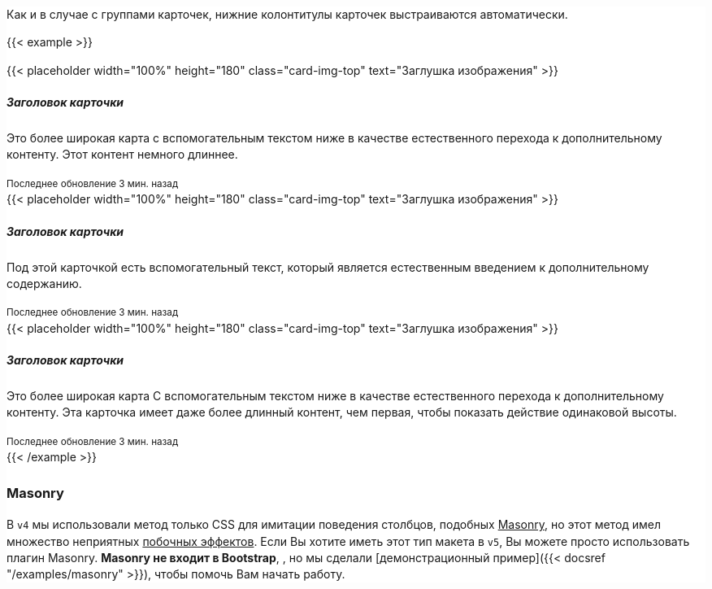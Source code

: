 Как и в случае с группами карточек, нижние колонтитулы карточек выстраиваются автоматически.

{{< example >}}
<div class="row row-cols-1 row-cols-md-3 g-4">
  <div class="col">
    <div class="card h-100">
      {{< placeholder width="100%" height="180" class="card-img-top" text="Заглушка изображения" >}}
      <div class="card-body">
        <h5 class="card-title">Заголовок карточки</h5>
        <p class="card-text">Это более широкая карта с вспомогательным текстом ниже в качестве естественного перехода к дополнительному контенту. Этот контент немного длиннее.</p>
      </div>
      <div class="card-footer">
        <small class="text-muted">Последнее обновление 3 мин. назад</small>
      </div>
    </div>
  </div>
  <div class="col">
    <div class="card h-100">
      {{< placeholder width="100%" height="180" class="card-img-top" text="Заглушка изображения" >}}
      <div class="card-body">
        <h5 class="card-title">Заголовок карточки</h5>
        <p class="card-text">Под этой карточкой есть вспомогательный текст, который является естественным введением к дополнительному содержанию.</p>
      </div>
      <div class="card-footer">
        <small class="text-muted">Последнее обновление 3 мин. назад</small>
      </div>
    </div>
  </div>
  <div class="col">
    <div class="card h-100">
      {{< placeholder width="100%" height="180" class="card-img-top" text="Заглушка изображения" >}}
      <div class="card-body">
        <h5 class="card-title">Заголовок карточки</h5>
        <p class="card-text">Это более широкая карта С вспомогательным текстом ниже в качестве естественного перехода к дополнительному контенту. Эта карточка имеет даже более длинный контент, чем первая, чтобы показать действие одинаковой высоты.</p>
      </div>
      <div class="card-footer">
        <small class="text-muted">Последнее обновление 3 мин. назад</small>
      </div>
    </div>
  </div>
</div>
{{< /example >}}

### Masonry

В `v4` мы использовали метод только CSS для имитации поведения столбцов, подобных [Masonry](https://masonry.desandro.com/), но этот метод имел множество неприятных [побочных эффектов](https://github.com/twbs/bootstrap/pull/28922). Если Вы хотите иметь этот тип макета в `v5`, Вы можете просто использовать плагин Masonry. **Masonry не входит в Bootstrap**, , но мы сделали [демонстрационный пример]({{< docsref "/examples/masonry" >}}), чтобы помочь Вам начать работу.
